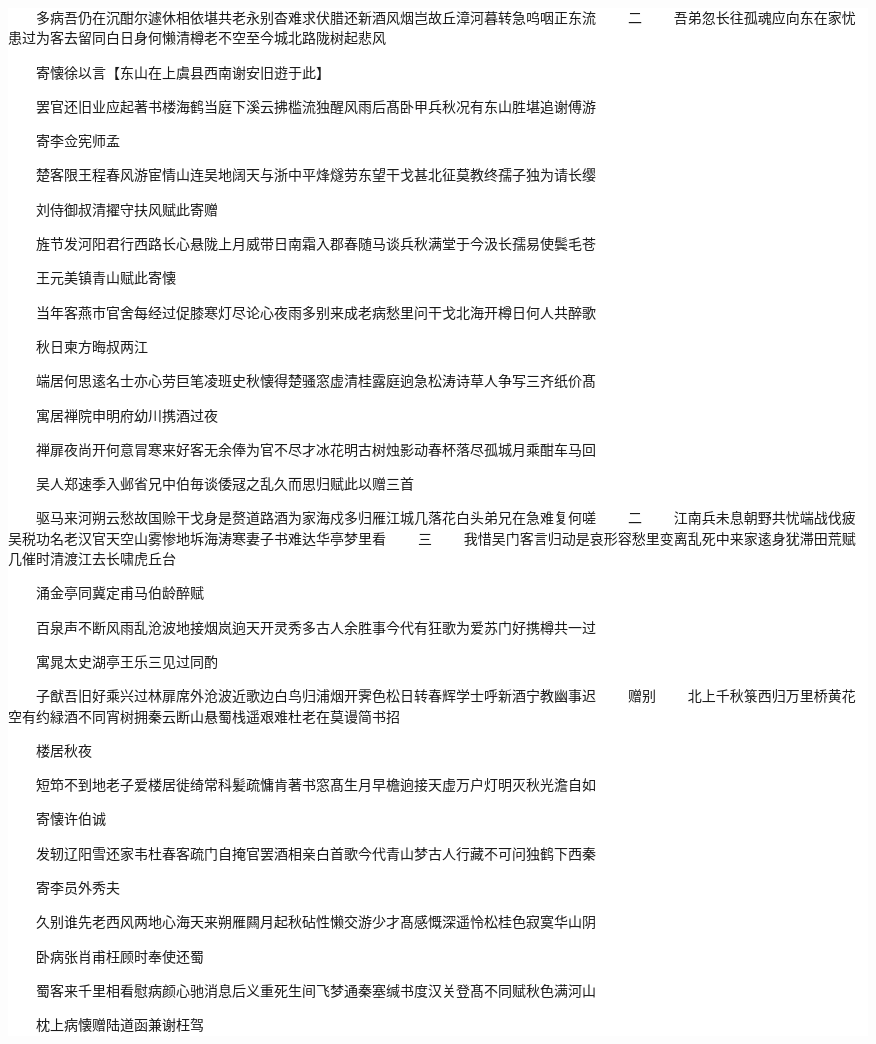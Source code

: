 
　　多病吾仍在沉酣尔遽休相依堪共老永别杳难求伏腊还新酒风烟岂故丘漳河暮转急呜咽正东流
　　二
　　吾弟忽长往孤魂应向东在家忧患过为客去留同白日身何懒清樽老不空至今城北路陇树起悲风

　　寄懐徐以言【东山在上虞县西南谢安旧逰于此】

　　罢官还旧业应起著书楼海鹤当庭下溪云拂槛流独醒风雨后髙卧甲兵秋况有东山胜堪追谢傅游

　　寄李佥宪师孟

　　楚客限王程春风游宦情山连吴地阔天与浙中平烽燧劳东望干戈甚北征莫教终孺子独为请长缨

　　刘侍御叔清擢守扶风赋此寄赠

　　旌节发河阳君行西路长心悬陇上月威带日南霜入郡春随马谈兵秋满堂于今汲长孺易使鬓毛苍

　　王元美镇青山赋此寄懐

　　当年客燕市官舍每经过促膝寒灯尽论心夜雨多别来成老病愁里问干戈北海开樽日何人共醉歌

　　秋日柬方晦叔两江

　　端居何思逺名士亦心劳巨笔凌班史秋懐得楚骚窓虚清桂露庭逈急松涛诗草人争写三齐纸价髙

　　寓居禅院申明府幼川携酒过夜

　　禅扉夜尚开何意冐寒来好客无余俸为官不尽才冰花明古树烛影动春杯落尽孤城月乘酣车马回

　　吴人郑速季入邺省兄中伯毎谈倭冦之乱久而思归赋此以赠三首

　　驱马来河朔云愁故国赊干戈身是赘道路酒为家海戍多归雁江城几落花白头弟兄在急难复何嗟
　　二
　　江南兵未息朝野共忧端战伐疲吴税功名老汉官天空山雾惨地坼海涛寒妻子书难达华亭梦里看
　　三
　　我惜吴门客言归动是哀形容愁里变离乱死中来家逺身犹滞田荒赋几催时清渡江去长啸虎丘台

　　涌金亭同冀定甫马伯龄醉赋

　　百泉声不断风雨乱沧波地接烟岚逈天开灵秀多古人余胜事今代有狂歌为爱苏门好携樽共一过

　　寓晁太史湖亭王乐三见过同酌

　　子猷吾旧好乘兴过林扉席外沧波近歌边白鸟归浦烟开霁色松日转春辉学士呼新酒宁教幽事迟
　　赠别
　　北上千秋箓西归万里桥黄花空有约緑酒不同宵树拥秦云断山悬蜀栈遥艰难杜老在莫谩简书招

　　楼居秋夜

　　短笻不到地老子爱楼居徙绮常科髪疏慵肯著书窓髙生月早檐逈接天虚万户灯明灭秋光澹自如

　　寄懐许伯诚

　　发轫辽阳雪还家韦杜春客疏门自掩官罢酒相亲白首歌今代青山梦古人行藏不可问独鹤下西秦

　　寄李员外秀夫

　　久别谁先老西风两地心海天来朔雁闗月起秋砧性懒交游少才髙感慨深遥怜松桂色寂寞华山阴

　　卧病张肖甫枉顾时奉使还蜀

　　蜀客来千里相看慰病颜心驰消息后义重死生间飞梦通秦塞缄书度汉关登髙不同赋秋色满河山

　　枕上病懐赠陆道函兼谢枉驾
